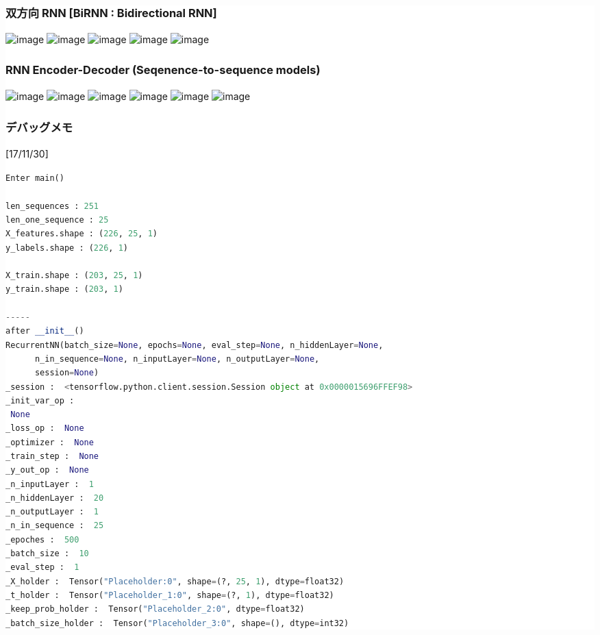 
<a id="ID_5-4"></a>

### 双方向 RNN [BiRNN : Bidirectional RNN]
![image](https://user-images.githubusercontent.com/25688193/31332068-edadd682-ad1f-11e7-9f11-e7374b83465e.png)
![image](https://user-images.githubusercontent.com/25688193/31334064-78437f7a-ad27-11e7-84f2-decd65d1599d.png)
![image](https://user-images.githubusercontent.com/25688193/31335870-68a806d2-ad2f-11e7-9cd2-36648536cc64.png)
![image](https://user-images.githubusercontent.com/25688193/31335226-9d1c925a-ad2c-11e7-8f79-dccd9d931c41.png)
![image](https://user-images.githubusercontent.com/25688193/31335735-d0a5b780-ad2e-11e7-82ae-17cd33f2546c.png)


<a id="ID_5-5"></a>

### RNN Encoder-Decoder (Seqenence-to-sequence models)
![image](https://user-images.githubusercontent.com/25688193/31340555-7cd2efac-ad41-11e7-85f0-d70f0f9c7bee.png)
![image](https://user-images.githubusercontent.com/25688193/31370123-203bf512-adc4-11e7-8bc1-d65df760a43f.png)
![image](https://user-images.githubusercontent.com/25688193/31370130-2c510356-adc4-11e7-9a59-d2b93cfa4698.png)
![image](https://user-images.githubusercontent.com/25688193/31370139-372bbfd2-adc4-11e7-965c-96bc88661505.png)
![image](https://user-images.githubusercontent.com/25688193/31371878-45210ec6-adce-11e7-9096-3bbd77dee065.png)
![image](https://user-images.githubusercontent.com/25688193/31376678-b29f4ff0-ade0-11e7-9988-88602f28b32c.png)



### デバッグメモ
[17/11/30]
```python
Enter main()

len_sequences : 251
len_one_sequence : 25
X_features.shape : (226, 25, 1)
y_labels.shape : (226, 1)

X_train.shape : (203, 25, 1)
y_train.shape : (203, 1)

-----
after __init__()
RecurrentNN(batch_size=None, epochs=None, eval_step=None, n_hiddenLayer=None,
      n_in_sequence=None, n_inputLayer=None, n_outputLayer=None,
      session=None)
_session :  <tensorflow.python.client.session.Session object at 0x0000015696FFEF98>
_init_var_op :
 None
_loss_op :  None
_optimizer :  None
_train_step :  None
_y_out_op :  None
_n_inputLayer :  1
_n_hiddenLayer :  20
_n_outputLayer :  1
_n_in_sequence :  25
_epoches :  500
_batch_size :  10
_eval_step :  1
_X_holder :  Tensor("Placeholder:0", shape=(?, 25, 1), dtype=float32)
_t_holder :  Tensor("Placeholder_1:0", shape=(?, 1), dtype=float32)
_keep_prob_holder :  Tensor("Placeholder_2:0", dtype=float32)
_batch_size_holder :  Tensor("Placeholder_3:0", shape=(), dtype=int32)
```